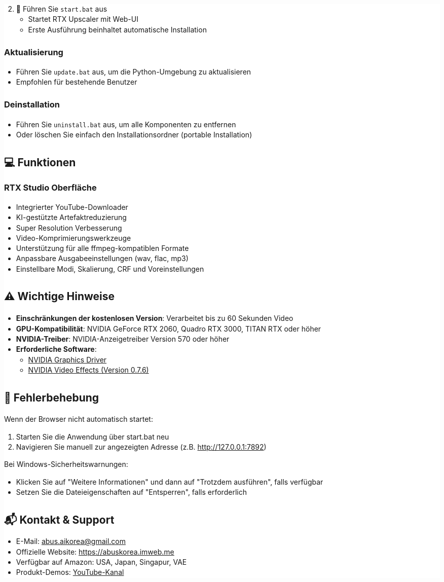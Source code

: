 2. 🚀 Führen Sie `start.bat` aus
   - Startet RTX Upscaler mit Web-UI
   - Erste Ausführung beinhaltet automatische Installation

### Aktualisierung
- Führen Sie `update.bat` aus, um die Python-Umgebung zu aktualisieren
- Empfohlen für bestehende Benutzer

### Deinstallation
- Führen Sie `uninstall.bat` aus, um alle Komponenten zu entfernen
- Oder löschen Sie einfach den Installationsordner (portable Installation)

## 💻 Funktionen

### RTX Studio Oberfläche
- Integrierter YouTube-Downloader
- KI-gestützte Artefaktreduzierung
- Super Resolution Verbesserung
- Video-Komprimierungswerkzeuge
- Unterstützung für alle ffmpeg-kompatiblen Formate
- Anpassbare Ausgabeeinstellungen (wav, flac, mp3)
- Einstellbare Modi, Skalierung, CRF und Voreinstellungen

## ⚠️ Wichtige Hinweise

- **Einschränkungen der kostenlosen Version**: Verarbeitet bis zu 60 Sekunden Video
- **GPU-Kompatibilität**: NVIDIA GeForce RTX 2060, Quadro RTX 3000, TITAN RTX oder höher
- **NVIDIA-Treiber**: NVIDIA-Anzeigetreiber Version 570 oder höher
- **Erforderliche Software**:
  - [NVIDIA Graphics Driver](https://www.nvidia.com/en-us/drivers/)
  - [NVIDIA Video Effects (Version 0.7.6)](https://www.nvidia.com/en-us/geforce/broadcasting/broadcast-sdk/resources/)

## 🔧 Fehlerbehebung

Wenn der Browser nicht automatisch startet:
1. Starten Sie die Anwendung über start.bat neu
2. Navigieren Sie manuell zur angezeigten Adresse (z.B. http://127.0.0.1:7892)

Bei Windows-Sicherheitswarnungen:
- Klicken Sie auf "Weitere Informationen" und dann auf "Trotzdem ausführen", falls verfügbar
- Setzen Sie die Dateieigenschaften auf "Entsperren", falls erforderlich


## 📬 Kontakt & Support

- E-Mail: abus.aikorea@gmail.com
- Offizielle Website: https://abuskorea.imweb.me
- Verfügbar auf Amazon: USA, Japan, Singapur, VAE
- Produkt-Demos: [YouTube-Kanal](https://www.youtube.com/watch?v=z8g8LMhoh_o&list=PLwx5dnMDVC9Y7dAjm9r26CZUw1uU5VIeq)
